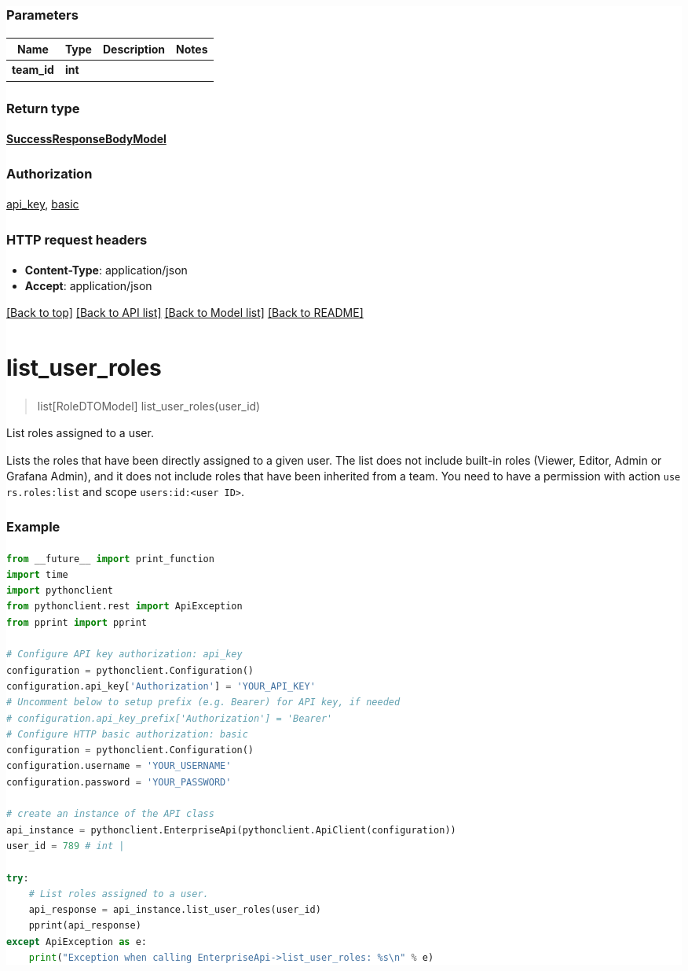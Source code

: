 ### Parameters

Name | Type | Description  | Notes
------------- | ------------- | ------------- | -------------
 **team_id** | **int**|  | 

### Return type

[**SuccessResponseBodyModel**](SuccessResponseBodyModel.md)

### Authorization

[api_key](../README.md#api_key), [basic](../README.md#basic)

### HTTP request headers

 - **Content-Type**: application/json
 - **Accept**: application/json

[[Back to top]](#) [[Back to API list]](../README.md#documentation-for-api-endpoints) [[Back to Model list]](../README.md#documentation-for-models) [[Back to README]](../README.md)

# **list_user_roles**
> list[RoleDTOModel] list_user_roles(user_id)

List roles assigned to a user.

Lists the roles that have been directly assigned to a given user. The list does not include built-in roles (Viewer, Editor, Admin or Grafana Admin), and it does not include roles that have been inherited from a team.  You need to have a permission with action `users.roles:list` and scope `users:id:<user ID>`.

### Example
```python
from __future__ import print_function
import time
import pythonclient
from pythonclient.rest import ApiException
from pprint import pprint

# Configure API key authorization: api_key
configuration = pythonclient.Configuration()
configuration.api_key['Authorization'] = 'YOUR_API_KEY'
# Uncomment below to setup prefix (e.g. Bearer) for API key, if needed
# configuration.api_key_prefix['Authorization'] = 'Bearer'
# Configure HTTP basic authorization: basic
configuration = pythonclient.Configuration()
configuration.username = 'YOUR_USERNAME'
configuration.password = 'YOUR_PASSWORD'

# create an instance of the API class
api_instance = pythonclient.EnterpriseApi(pythonclient.ApiClient(configuration))
user_id = 789 # int | 

try:
    # List roles assigned to a user.
    api_response = api_instance.list_user_roles(user_id)
    pprint(api_response)
except ApiException as e:
    print("Exception when calling EnterpriseApi->list_user_roles: %s\n" % e)
```
